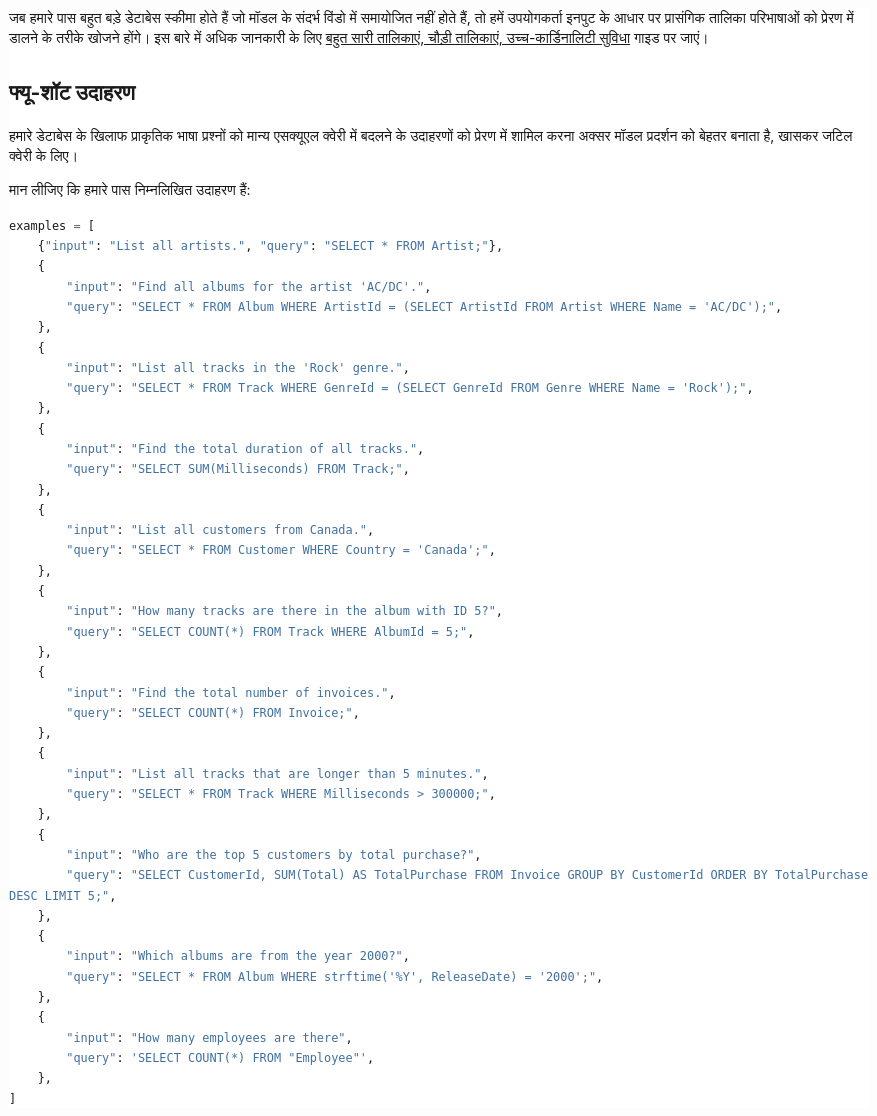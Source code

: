 जब हमारे पास बहुत बड़े डेटाबेस स्कीमा होते हैं जो मॉडल के संदर्भ विंडो में समायोजित नहीं होते हैं, तो हमें उपयोगकर्ता इनपुट के आधार पर प्रासंगिक तालिका परिभाषाओं को प्रेरण में डालने के तरीके खोजने होंगे। इस बारे में अधिक जानकारी के लिए [बहुत सारी तालिकाएं, चौड़ी तालिकाएं, उच्च-कार्डिनालिटी सुविधा](/docs/use_cases/sql/large_db) गाइड पर जाएं।

## फ्यू-शॉट उदाहरण

हमारे डेटाबेस के खिलाफ प्राकृतिक भाषा प्रश्नों को मान्य एसक्यूएल क्वेरी में बदलने के उदाहरणों को प्रेरण में शामिल करना अक्सर मॉडल प्रदर्शन को बेहतर बनाता है, खासकर जटिल क्वेरी के लिए।

मान लीजिए कि हमारे पास निम्नलिखित उदाहरण हैं:

```python
examples = [
    {"input": "List all artists.", "query": "SELECT * FROM Artist;"},
    {
        "input": "Find all albums for the artist 'AC/DC'.",
        "query": "SELECT * FROM Album WHERE ArtistId = (SELECT ArtistId FROM Artist WHERE Name = 'AC/DC');",
    },
    {
        "input": "List all tracks in the 'Rock' genre.",
        "query": "SELECT * FROM Track WHERE GenreId = (SELECT GenreId FROM Genre WHERE Name = 'Rock');",
    },
    {
        "input": "Find the total duration of all tracks.",
        "query": "SELECT SUM(Milliseconds) FROM Track;",
    },
    {
        "input": "List all customers from Canada.",
        "query": "SELECT * FROM Customer WHERE Country = 'Canada';",
    },
    {
        "input": "How many tracks are there in the album with ID 5?",
        "query": "SELECT COUNT(*) FROM Track WHERE AlbumId = 5;",
    },
    {
        "input": "Find the total number of invoices.",
        "query": "SELECT COUNT(*) FROM Invoice;",
    },
    {
        "input": "List all tracks that are longer than 5 minutes.",
        "query": "SELECT * FROM Track WHERE Milliseconds > 300000;",
    },
    {
        "input": "Who are the top 5 customers by total purchase?",
        "query": "SELECT CustomerId, SUM(Total) AS TotalPurchase FROM Invoice GROUP BY CustomerId ORDER BY TotalPurchase DESC LIMIT 5;",
    },
    {
        "input": "Which albums are from the year 2000?",
        "query": "SELECT * FROM Album WHERE strftime('%Y', ReleaseDate) = '2000';",
    },
    {
        "input": "How many employees are there",
        "query": 'SELECT COUNT(*) FROM "Employee"',
    },
]
```
